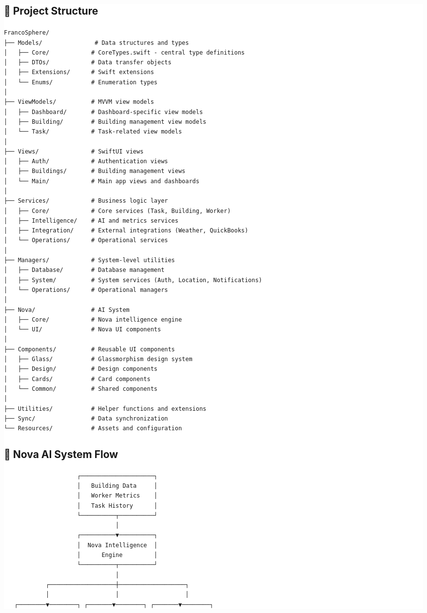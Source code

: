 ## 📁 Project Structure

```
FrancoSphere/
├── Models/               # Data structures and types
│   ├── Core/            # CoreTypes.swift - central type definitions
│   ├── DTOs/            # Data transfer objects
│   ├── Extensions/      # Swift extensions
│   └── Enums/           # Enumeration types
│
├── ViewModels/          # MVVM view models
│   ├── Dashboard/       # Dashboard-specific view models
│   ├── Building/        # Building management view models
│   └── Task/            # Task-related view models
│
├── Views/               # SwiftUI views
│   ├── Auth/            # Authentication views
│   ├── Buildings/       # Building management views
│   └── Main/            # Main app views and dashboards
│
├── Services/            # Business logic layer
│   ├── Core/            # Core services (Task, Building, Worker)
│   ├── Intelligence/    # AI and metrics services
│   ├── Integration/     # External integrations (Weather, QuickBooks)
│   └── Operations/      # Operational services
│
├── Managers/            # System-level utilities
│   ├── Database/        # Database management
│   ├── System/          # System services (Auth, Location, Notifications)
│   └── Operations/      # Operational managers
│
├── Nova/                # AI System
│   ├── Core/            # Nova intelligence engine
│   └── UI/              # Nova UI components
│
├── Components/          # Reusable UI components
│   ├── Glass/           # Glassmorphism design system
│   ├── Design/          # Design components
│   ├── Cards/           # Card components
│   └── Common/          # Shared components
│
├── Utilities/           # Helper functions and extensions
├── Sync/                # Data synchronization
└── Resources/           # Assets and configuration
```

## 🤖 Nova AI System Flow

```
                     ┌─────────────────────┐
                     │   Building Data     │
                     │   Worker Metrics    │
                     │   Task History      │
                     └──────────┬──────────┘
                                │
                     ┌──────────▼──────────┐
                     │  Nova Intelligence  │
                     │      Engine         │
                     └──────────┬──────────┘
                                │
            ┌───────────────────┼───────────────────┐
            │                   │                   │
   ┌────────▼────────┐ ┌───────▼────────┐ ┌───────▼────────┐
```